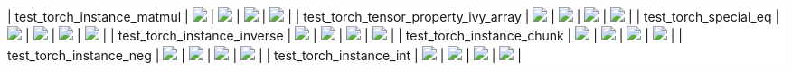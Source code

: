 | test_torch_instance_matmul           | <a href="https://github.com/unifyai/ivy/actions/runs/4448040573/jobs/7810312426" rel="noopener noreferrer" target="_blank"><img src=https://img.shields.io/badge/-success-success></a> | <a href="https://github.com/unifyai/ivy/actions/runs/4448040573/jobs/7810312426" rel="noopener noreferrer" target="_blank"><img src=https://img.shields.io/badge/-success-success></a> | <a href="https://github.com/unifyai/ivy/actions/runs/4448040573/jobs/7810312426" rel="noopener noreferrer" target="_blank"><img src=https://img.shields.io/badge/-success-success></a> | <a href="https://github.com/unifyai/ivy/actions/runs/4448040573/jobs/7810312426" rel="noopener noreferrer" target="_blank"><img src=https://img.shields.io/badge/-success-success></a> |
| test_torch_tensor_property_ivy_array | <a href="https://github.com/unifyai/ivy/actions/runs/4419515499/jobs/7748034562" rel="noopener noreferrer" target="_blank"><img src=https://img.shields.io/badge/-success-success></a> | <a href="https://github.com/unifyai/ivy/actions/runs/4419515499/jobs/7748034562" rel="noopener noreferrer" target="_blank"><img src=https://img.shields.io/badge/-success-success></a> | <a href="https://github.com/unifyai/ivy/actions/runs/4419515499/jobs/7748034562" rel="noopener noreferrer" target="_blank"><img src=https://img.shields.io/badge/-success-success></a> | <a href="https://github.com/unifyai/ivy/actions/runs/4419515499/jobs/7748034562" rel="noopener noreferrer" target="_blank"><img src=https://img.shields.io/badge/-success-success></a> |
| test_torch_special_eq                | <a href="https://github.com/unifyai/ivy/actions/runs/4419515499/jobs/7748034562" rel="noopener noreferrer" target="_blank"><img src=https://img.shields.io/badge/-success-success></a> | <a href="https://github.com/unifyai/ivy/actions/runs/4419515499/jobs/7748034562" rel="noopener noreferrer" target="_blank"><img src=https://img.shields.io/badge/-success-success></a> | <a href="https://github.com/unifyai/ivy/actions/runs/4419515499/jobs/7748034562" rel="noopener noreferrer" target="_blank"><img src=https://img.shields.io/badge/-success-success></a> | <a href="https://github.com/unifyai/ivy/actions/runs/4419515499/jobs/7748034562" rel="noopener noreferrer" target="_blank"><img src=https://img.shields.io/badge/-success-success></a> |
| test_torch_instance_inverse          | <a href="https://github.com/unifyai/ivy/actions/runs/4448040573/jobs/7810312426" rel="noopener noreferrer" target="_blank"><img src=https://img.shields.io/badge/-failure-red></a>     | <a href="https://github.com/unifyai/ivy/actions/runs/4448040573/jobs/7810312426" rel="noopener noreferrer" target="_blank"><img src=https://img.shields.io/badge/-failure-red></a>     | <a href="https://github.com/unifyai/ivy/actions/runs/4448040573/jobs/7810312426" rel="noopener noreferrer" target="_blank"><img src=https://img.shields.io/badge/-failure-red></a>     | <a href="https://github.com/unifyai/ivy/actions/runs/4448040573/jobs/7810312426" rel="noopener noreferrer" target="_blank"><img src=https://img.shields.io/badge/-failure-red></a>     |
| test_torch_instance_chunk            | <a href="https://github.com/unifyai/ivy/actions/runs/4448040573/jobs/7810312426" rel="noopener noreferrer" target="_blank"><img src=https://img.shields.io/badge/-success-success></a> | <a href="https://github.com/unifyai/ivy/actions/runs/4448040573/jobs/7810312426" rel="noopener noreferrer" target="_blank"><img src=https://img.shields.io/badge/-success-success></a> | <a href="https://github.com/unifyai/ivy/actions/runs/4448040573/jobs/7810312426" rel="noopener noreferrer" target="_blank"><img src=https://img.shields.io/badge/-success-success></a> | <a href="https://github.com/unifyai/ivy/actions/runs/4448040573/jobs/7810312426" rel="noopener noreferrer" target="_blank"><img src=https://img.shields.io/badge/-success-success></a> |
| test_torch_instance_neg              | <a href="https://github.com/unifyai/ivy/actions/runs/4448565522/jobs/7811538820" rel="noopener noreferrer" target="_blank"><img src=https://img.shields.io/badge/-success-success></a> | <a href="https://github.com/unifyai/ivy/actions/runs/4448565522/jobs/7811538820" rel="noopener noreferrer" target="_blank"><img src=https://img.shields.io/badge/-success-success></a> | <a href="https://github.com/unifyai/ivy/actions/runs/4448565522/jobs/7811538820" rel="noopener noreferrer" target="_blank"><img src=https://img.shields.io/badge/-success-success></a> | <a href="https://github.com/unifyai/ivy/actions/runs/4448565522/jobs/7811538820" rel="noopener noreferrer" target="_blank"><img src=https://img.shields.io/badge/-success-success></a> |
| test_torch_instance_int              | <a href="https://github.com/unifyai/ivy/actions/runs/4448040573/jobs/7810312426" rel="noopener noreferrer" target="_blank"><img src=https://img.shields.io/badge/-failure-red></a>     | <a href="https://github.com/unifyai/ivy/actions/runs/4448040573/jobs/7810312426" rel="noopener noreferrer" target="_blank"><img src=https://img.shields.io/badge/-success-success></a> | <a href="https://github.com/unifyai/ivy/actions/runs/4448040573/jobs/7810312426" rel="noopener noreferrer" target="_blank"><img src=https://img.shields.io/badge/-failure-red></a>     | <a href="https://github.com/unifyai/ivy/actions/runs/4448040573/jobs/7810312426" rel="noopener noreferrer" target="_blank"><img src=https://img.shields.io/badge/-failure-red></a>     |
